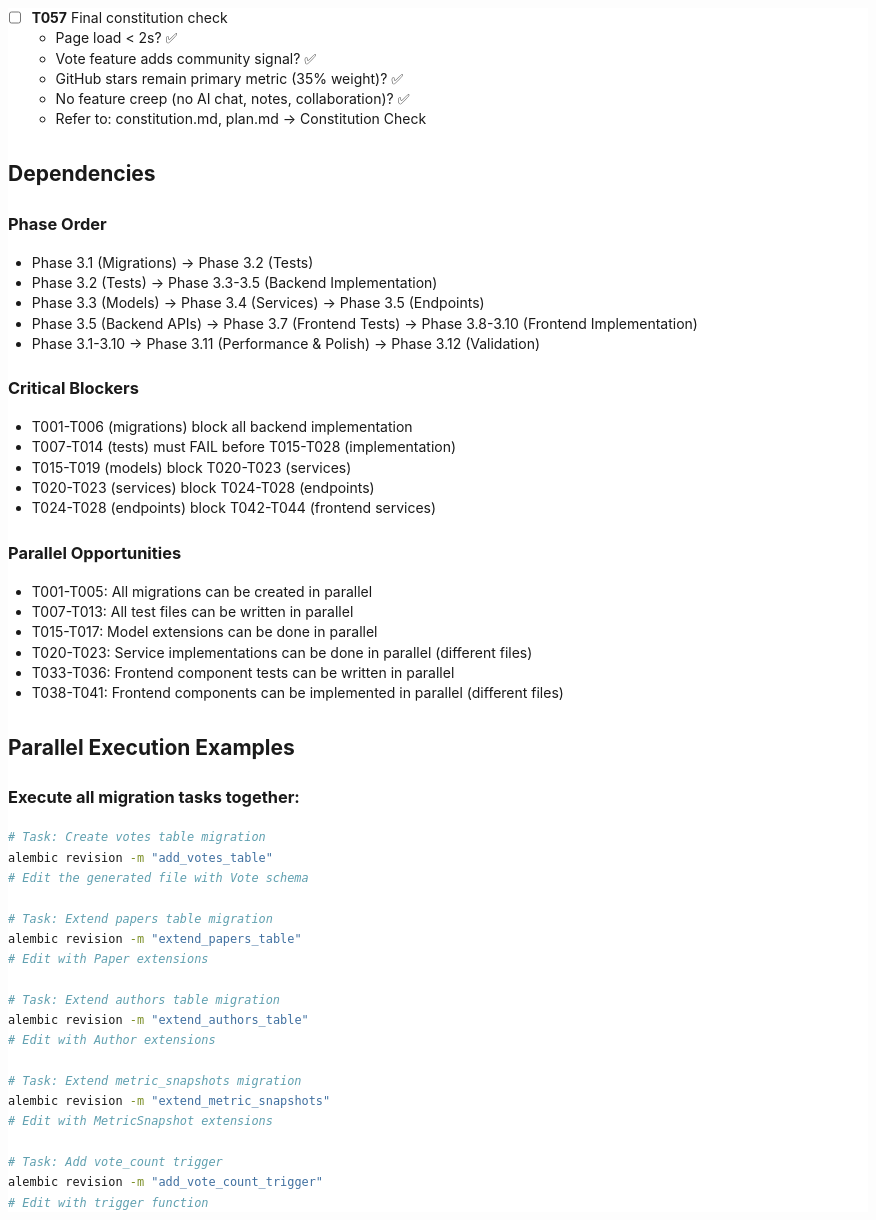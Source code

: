- [ ] **T057** Final constitution check
  - Page load < 2s? ✅
  - Vote feature adds community signal? ✅
  - GitHub stars remain primary metric (35% weight)? ✅
  - No feature creep (no AI chat, notes, collaboration)? ✅
  - Refer to: constitution.md, plan.md → Constitution Check

## Dependencies

### Phase Order
- Phase 3.1 (Migrations) → Phase 3.2 (Tests)
- Phase 3.2 (Tests) → Phase 3.3-3.5 (Backend Implementation)
- Phase 3.3 (Models) → Phase 3.4 (Services) → Phase 3.5 (Endpoints)
- Phase 3.5 (Backend APIs) → Phase 3.7 (Frontend Tests) → Phase 3.8-3.10 (Frontend Implementation)
- Phase 3.1-3.10 → Phase 3.11 (Performance & Polish) → Phase 3.12 (Validation)

### Critical Blockers
- T001-T006 (migrations) block all backend implementation
- T007-T014 (tests) must FAIL before T015-T028 (implementation)
- T015-T019 (models) block T020-T023 (services)
- T020-T023 (services) block T024-T028 (endpoints)
- T024-T028 (endpoints) block T042-T044 (frontend services)

### Parallel Opportunities
- T001-T005: All migrations can be created in parallel
- T007-T013: All test files can be written in parallel
- T015-T017: Model extensions can be done in parallel
- T020-T023: Service implementations can be done in parallel (different files)
- T033-T036: Frontend component tests can be written in parallel
- T038-T041: Frontend components can be implemented in parallel (different files)

## Parallel Execution Examples

### Execute all migration tasks together:
```bash
# Task: Create votes table migration
alembic revision -m "add_votes_table"
# Edit the generated file with Vote schema

# Task: Extend papers table migration
alembic revision -m "extend_papers_table"
# Edit with Paper extensions

# Task: Extend authors table migration
alembic revision -m "extend_authors_table"
# Edit with Author extensions

# Task: Extend metric_snapshots migration
alembic revision -m "extend_metric_snapshots"
# Edit with MetricSnapshot extensions

# Task: Add vote_count trigger
alembic revision -m "add_vote_count_trigger"
# Edit with trigger function
```
